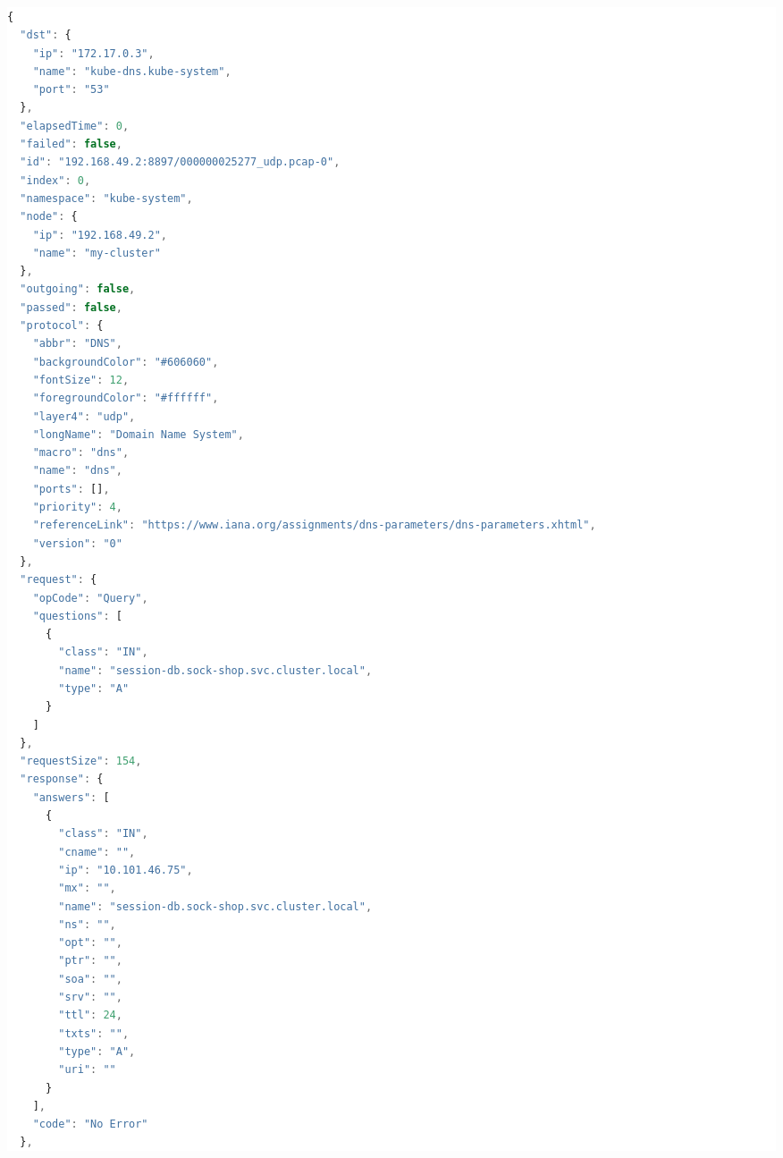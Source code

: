```js
{
  "dst": {
    "ip": "172.17.0.3",
    "name": "kube-dns.kube-system",
    "port": "53"
  },
  "elapsedTime": 0,
  "failed": false,
  "id": "192.168.49.2:8897/000000025277_udp.pcap-0",
  "index": 0,
  "namespace": "kube-system",
  "node": {
    "ip": "192.168.49.2",
    "name": "my-cluster"
  },
  "outgoing": false,
  "passed": false,
  "protocol": {
    "abbr": "DNS",
    "backgroundColor": "#606060",
    "fontSize": 12,
    "foregroundColor": "#ffffff",
    "layer4": "udp",
    "longName": "Domain Name System",
    "macro": "dns",
    "name": "dns",
    "ports": [],
    "priority": 4,
    "referenceLink": "https://www.iana.org/assignments/dns-parameters/dns-parameters.xhtml",
    "version": "0"
  },
  "request": {
    "opCode": "Query",
    "questions": [
      {
        "class": "IN",
        "name": "session-db.sock-shop.svc.cluster.local",
        "type": "A"
      }
    ]
  },
  "requestSize": 154,
  "response": {
    "answers": [
      {
        "class": "IN",
        "cname": "",
        "ip": "10.101.46.75",
        "mx": "",
        "name": "session-db.sock-shop.svc.cluster.local",
        "ns": "",
        "opt": "",
        "ptr": "",
        "soa": "",
        "srv": "",
        "ttl": 24,
        "txts": "",
        "type": "A",
        "uri": ""
      }
    ],
    "code": "No Error"
  },
```